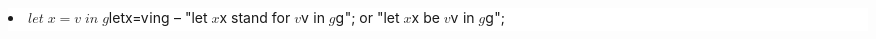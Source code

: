 <li><span class="katex--inline"><span class="katex"><span class="katex-mathml"><math><semantics><mrow><mrow><mi mathvariant="sans-serif">l</mi><mi mathvariant="sans-serif">e</mi><mi mathvariant="sans-serif">t</mi></mrow><mspace width="0.277778em"></mspace><mi>x</mi><mo>=</mo><mi>v</mi><mspace width="0.277778em"></mspace><mrow><mi mathvariant="sans-serif">i</mi><mi mathvariant="sans-serif">n</mi></mrow><mspace width="0.277778em"></mspace><mi>g</mi></mrow><annotation encoding="application/x-tex">\mathsf{let}\; x = v \; \mathsf{in}\; g</annotation></semantics></math></span><span class="katex-html" aria-hidden="true"><span class="strut" style="height: 0.69444em;"></span><span class="strut bottom" style="height: 0.88888em; vertical-align: -0.19444em;"></span><span class="base"><span class="mord"><span class="mord mathsf">l</span><span class="mord mathsf">e</span><span class="mord mathsf">t</span></span><span class="mord mathit"><span class="mspace thickspace"></span><span class="mord mathit">x</span></span><span class="mrel">=</span><span class="mord mathit" style="margin-right: 0.03588em;">v</span><span class="mord"><span class="mspace thickspace"></span><span class="mord mathsf">i</span><span class="mord mathsf">n</span></span><span class="mord mathit"><span class="mspace thickspace"></span><span class="mord mathit" style="margin-right: 0.03588em;">g</span></span></span></span></span></span> – "let <span class="katex--inline"><span class="katex"><span class="katex-mathml"><math><semantics><mrow><mi>x</mi></mrow><annotation encoding="application/x-tex">x</annotation></semantics></math></span><span class="katex-html" aria-hidden="true"><span class="strut" style="height: 0.43056em;"></span><span class="strut bottom" style="height: 0.43056em; vertical-align: 0em;"></span><span class="base"><span class="mord mathit">x</span></span></span></span></span> stand for <span class="katex--inline"><span class="katex"><span class="katex-mathml"><math><semantics><mrow><mi>v</mi></mrow><annotation encoding="application/x-tex">v</annotation></semantics></math></span><span class="katex-html" aria-hidden="true"><span class="strut" style="height: 0.43056em;"></span><span class="strut bottom" style="height: 0.43056em; vertical-align: 0em;"></span><span class="base"><span class="mord mathit" style="margin-right: 0.03588em;">v</span></span></span></span></span> in <span class="katex--inline"><span class="katex"><span class="katex-mathml"><math><semantics><mrow><mi>g</mi></mrow><annotation encoding="application/x-tex">g</annotation></semantics></math></span><span class="katex-html" aria-hidden="true"><span class="strut" style="height: 0.43056em;"></span><span class="strut bottom" style="height: 0.625em; vertical-align: -0.19444em;"></span><span class="base"><span class="mord mathit" style="margin-right: 0.03588em;">g</span></span></span></span></span>"; or "let <span class="katex--inline"><span class="katex"><span class="katex-mathml"><math><semantics><mrow><mi>x</mi></mrow><annotation encoding="application/x-tex">x</annotation></semantics></math></span><span class="katex-html" aria-hidden="true"><span class="strut" style="height: 0.43056em;"></span><span class="strut bottom" style="height: 0.43056em; vertical-align: 0em;"></span><span class="base"><span class="mord mathit">x</span></span></span></span></span> be <span class="katex--inline"><span class="katex"><span class="katex-mathml"><math><semantics><mrow><mi>v</mi></mrow><annotation encoding="application/x-tex">v</annotation></semantics></math></span><span class="katex-html" aria-hidden="true"><span class="strut" style="height: 0.43056em;"></span><span class="strut bottom" style="height: 0.43056em; vertical-align: 0em;"></span><span class="base"><span class="mord mathit" style="margin-right: 0.03588em;">v</span></span></span></span></span> in <span class="katex--inline"><span class="katex"><span class="katex-mathml"><math><semantics><mrow><mi>g</mi></mrow><annotation encoding="application/x-tex">g</annotation></semantics></math></span><span class="katex-html" aria-hidden="true"><span class="strut" style="height: 0.43056em;"></span><span class="strut bottom" style="height: 0.625em; vertical-align: -0.19444em;"></span><span class="base"><span class="mord mathit" style="margin-right: 0.03588em;">g</span></span></span></span></span>";</li>